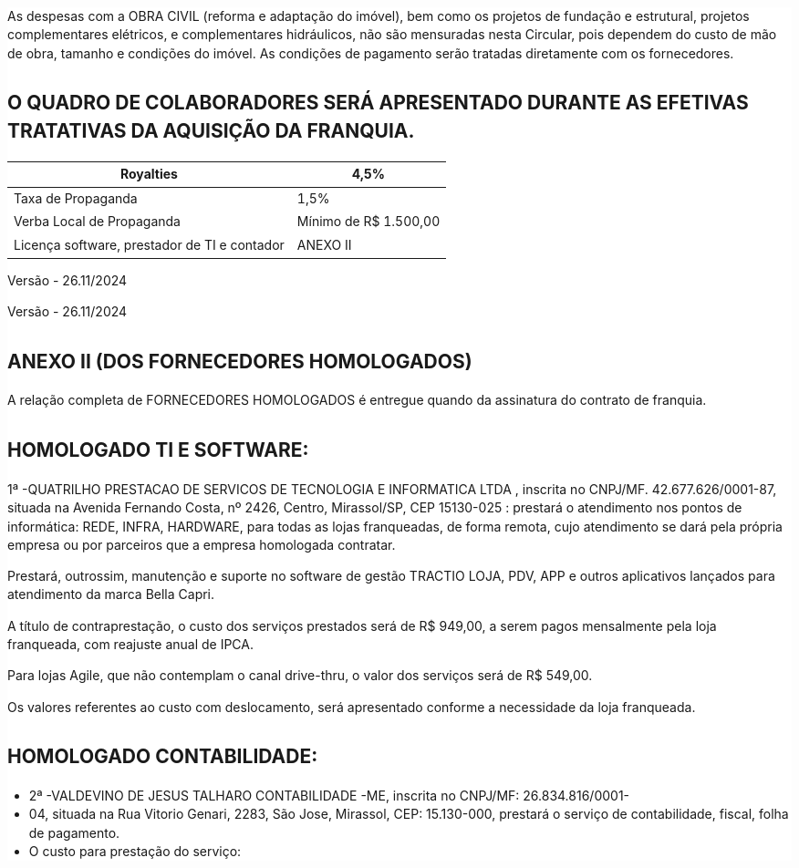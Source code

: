As despesas com a OBRA CIVIL (reforma e adaptação do imóvel), bem como os projetos de fundação e estrutural, projetos complementares elétricos, e complementares hidráulicos, não são mensuradas nesta Circular, pois dependem do custo de mão de obra, tamanho e condições do imóvel. As condições de pagamento serão tratadas diretamente com os fornecedores.

## O QUADRO DE COLABORADORES SERÁ APRESENTADO DURANTE AS EFETIVAS TRATATIVAS DA AQUISIÇÃO DA FRANQUIA.

| Royalties                                    | 4,5%                  |
|----------------------------------------------|-----------------------|
| Taxa de Propaganda                           | 1,5%                  |
| Verba Local de Propaganda                    | Mínimo de R$ 1.500,00 |
| Licença software, prestador de TI e contador | ANEXO II              |



Versão  - 26.11/2024



Versão  - 26.11/2024

## ANEXO II (DOS FORNECEDORES HOMOLOGADOS)

A relação completa de FORNECEDORES HOMOLOGADOS é entregue quando da assinatura do contrato de franquia.

## HOMOLOGADO TI E SOFTWARE:

1ª -QUATRILHO PRESTACAO DE SERVICOS DE TECNOLOGIA E INFORMATICA LTDA , inscrita no CNPJ/MF. 42.677.626/0001-87, situada na Avenida Fernando Costa, nº 2426, Centro, Mirassol/SP, CEP 15130-025 : prestará o atendimento nos pontos de informática: REDE, INFRA, HARDWARE, para todas as lojas franqueadas, de forma remota, cujo atendimento se dará pela própria empresa ou por parceiros que a empresa homologada contratar.

Prestará, outrossim, manutenção e suporte no software de gestão TRACTIO LOJA, PDV, APP e outros aplicativos lançados para atendimento da marca Bella Capri.

A título de contraprestação, o custo dos serviços prestados será de R$ 949,00, a serem pagos mensalmente pela loja franqueada, com reajuste anual de IPCA.

Para lojas Agile, que não contemplam o canal drive-thru, o valor dos serviços será de R$ 549,00.

Os  valores  referentes  ao  custo  com  deslocamento,  será  apresentado  conforme  a  necessidade  da  loja franqueada.

## HOMOLOGADO CONTABILIDADE:

- 2ª -VALDEVINO DE JESUS TALHARO CONTABILIDADE -ME, inscrita no CNPJ/MF: 26.834.816/0001-
- 04,  situada  na  Rua  Vitorio  Genari,  2283,  São  Jose,  Mirassol,  CEP:  15.130-000,  prestará  o  serviço  de contabilidade, fiscal, folha de pagamento.
- O custo para prestação do serviço:
